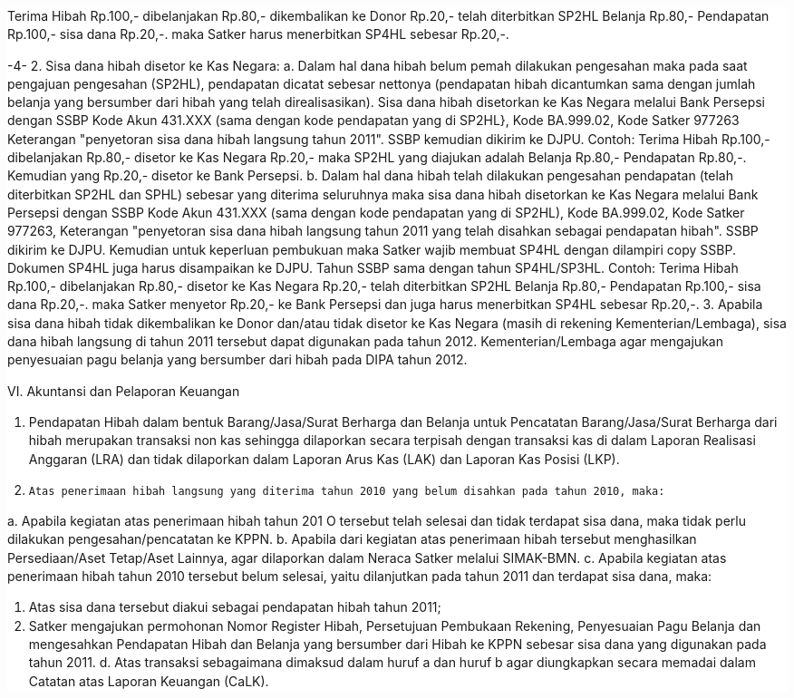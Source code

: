 Terima Hibah Rp.100,- dibelanjakan Rp.80,- dikembalikan ke Donor Rp.20,- telah diterbitkan SP2HL Belanja Rp.80,- Pendapatan Rp.100,- sisa dana Rp.20,-. maka Satker harus menerbitkan SP4HL sebesar Rp.20,-.



-4-
2.  Sisa dana hibah disetor ke Kas Negara:
a.  Dalam hal  dana  hibah  belum pemah  dilakukan  pengesahan  maka  pada  saat pengajuan  pengesahan  (SP2HL),  pendapatan  dicatat  sebesar  nettonya (pendapatan hibah dicantumkan sama dengan jumlah belanja yang bersumber dari hibah yang telah direalisasikan).
Sisa dana hibah disetorkan ke Kas Negara melalui Bank Persepsi dengan SSBP Kode Akun  431.XXX  (sama dengan  kode  pendapatan  yang  di  SP2HL},  Kode BA.999.02,   Kode  Satker  977263  Keterangan  "penyetoran   sisa  dana   hibah langsung tahun 2011". SSBP kemudian dikirim ke DJPU.
Contoh:
Terima Hibah Rp.100,- dibelanjakan Rp.80,- disetor ke Kas Negara Rp.20,- maka SP2HL yang diajukan adalah Belanja Rp.80,- Pendapatan Rp.80,-. Kemudian yang Rp.20,- disetor ke Bank Persepsi.
b.   Dalam hal dana hibah telah dilakukan pengesahan pendapatan (telah diterbitkan SP2HL dan  SPHL)  sebesar yang  diterima  seluruhnya  maka  sisa  dana  hibah disetorkan  ke  Kas  Negara  melalui  Bank  Persepsi  dengan  SSBP  Kode Akun
431.XXX (sama dengan kode pendapatan yang di SP2HL), Kode BA.999.02,  Kode
Satker 977263,  Keterangan "penyetoran  sisa dana hibah langsung  tahun  2011 yang  telah  disahkan  sebagai  pendapatan  hibah".   SSBP  dikirim  ke  DJPU. Kemudian  untuk  keperluan  pembukuan  maka  Satker  wajib  membuat  SP4HL dengan dilampiri copy SSBP.  Dokumen SP4HL juga harus disampaikan ke DJPU. Tahun SSBP sama dengan tahun SP4HL/SP3HL.
Contoh:
Terima  Hibah Rp.100,- dibelanjakan Rp.80,- disetor ke Kas Negara Rp.20,- telah
diterbitkan SP2HL Belanja Rp.80,- Pendapatan Rp.100,- sisa dana Rp.20,-. maka Satker menyetor Rp.20,- ke Bank Persepsi dan juga  harus menerbitkan SP4HL sebesar Rp.20,-.
3.  Apabila sisa dana hibah tidak dikembalikan ke Donor dan/atau tidak disetor ke Kas
Negara (masih di rekening Kementerian/Lembaga), sisa dana hibah langsung di tahun
2011   tersebut  dapat  digunakan  pada  tahun  2012.   Kementerian/Lembaga   agar mengajukan penyesuaian pagu belanja yang bersumber dari hibah pada DIPA tahun
2012.


VI.  Akuntansi dan Pelaporan Keuangan
1.    Pendapatan Hibah  dalam  bentuk  Barang/Jasa/Surat  Berharga  dan  Belanja  untuk Pencatatan Barang/Jasa/Surat  Berharga dari  hibah  merupakan  transaksi  non  kas sehingga dilaporkan secara terpisah dengan transaksi kas di dalam Laporan Realisasi Anggaran (LRA) dan tidak dilaporkan dalam Laporan Arus  Kas (LAK) dan Laporan Kas Posisi (LKP).
2.     Atas penerimaan hibah langsung yang diterima tahun 2010 yang belum disahkan pada tahun 2010, maka:
a. Apabila kegiatan atas penerimaan hibah tahun 201 O tersebut telah selesai dan tidak terdapat sisa dana, maka tidak perlu dilakukan pengesahan/pencatatan ke KPPN.
b. Apabila    dari    kegiatan    atas    penerimaan    hibah    tersebut    menghasilkan Persediaan/Aset Tetap/Aset Lainnya, agar dilaporkan dalam Neraca Satker melalui SIMAK-BMN.
c. Apabila kegiatan atas penerimaan hibah tahun 2010 tersebut belum selesai, yaitu dilanjutkan pada tahun 2011  dan terdapat sisa dana, maka:
1)   Atas sisa dana tersebut diakui sebagai pendapatan hibah tahun 2011;
2)  Satker   mengajukan   permohonan   Nomor   Register   Hibah,   Persetujuan
Pembukaan Rekening, Penyesuaian Pagu Belanja dan mengesahkan Pendapatan Hibah dan Belanja yang bersumber dari Hibah ke KPPN sebesar sisa dana yang digunakan pada tahun 2011.
d. Atas transaksi sebagaimana dimaksud dalam huruf a dan huruf b agar diungkapkan secara memadai dalam Catatan atas Laporan Keuangan (CaLK).
